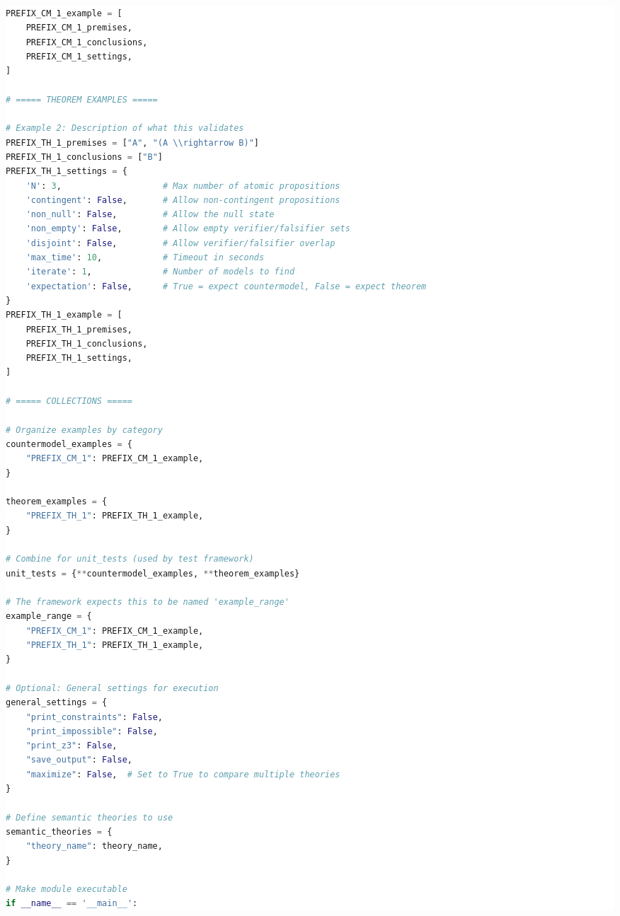 ```python
PREFIX_CM_1_example = [
    PREFIX_CM_1_premises,
    PREFIX_CM_1_conclusions,
    PREFIX_CM_1_settings,
]

# ===== THEOREM EXAMPLES =====

# Example 2: Description of what this validates
PREFIX_TH_1_premises = ["A", "(A \\rightarrow B)"]
PREFIX_TH_1_conclusions = ["B"]
PREFIX_TH_1_settings = {
    'N': 3,                    # Max number of atomic propositions
    'contingent': False,       # Allow non-contingent propositions
    'non_null': False,         # Allow the null state
    'non_empty': False,        # Allow empty verifier/falsifier sets
    'disjoint': False,         # Allow verifier/falsifier overlap
    'max_time': 10,            # Timeout in seconds
    'iterate': 1,              # Number of models to find
    'expectation': False,      # True = expect countermodel, False = expect theorem
}
PREFIX_TH_1_example = [
    PREFIX_TH_1_premises,
    PREFIX_TH_1_conclusions,
    PREFIX_TH_1_settings,
]

# ===== COLLECTIONS =====

# Organize examples by category
countermodel_examples = {
    "PREFIX_CM_1": PREFIX_CM_1_example,
}

theorem_examples = {
    "PREFIX_TH_1": PREFIX_TH_1_example,
}

# Combine for unit_tests (used by test framework)
unit_tests = {**countermodel_examples, **theorem_examples}

# The framework expects this to be named 'example_range'
example_range = {
    "PREFIX_CM_1": PREFIX_CM_1_example,
    "PREFIX_TH_1": PREFIX_TH_1_example,
}

# Optional: General settings for execution
general_settings = {
    "print_constraints": False,
    "print_impossible": False,
    "print_z3": False,
    "save_output": False,
    "maximize": False,  # Set to True to compare multiple theories
}

# Define semantic theories to use
semantic_theories = {
    "theory_name": theory_name,
}

# Make module executable
if __name__ == '__main__':
```